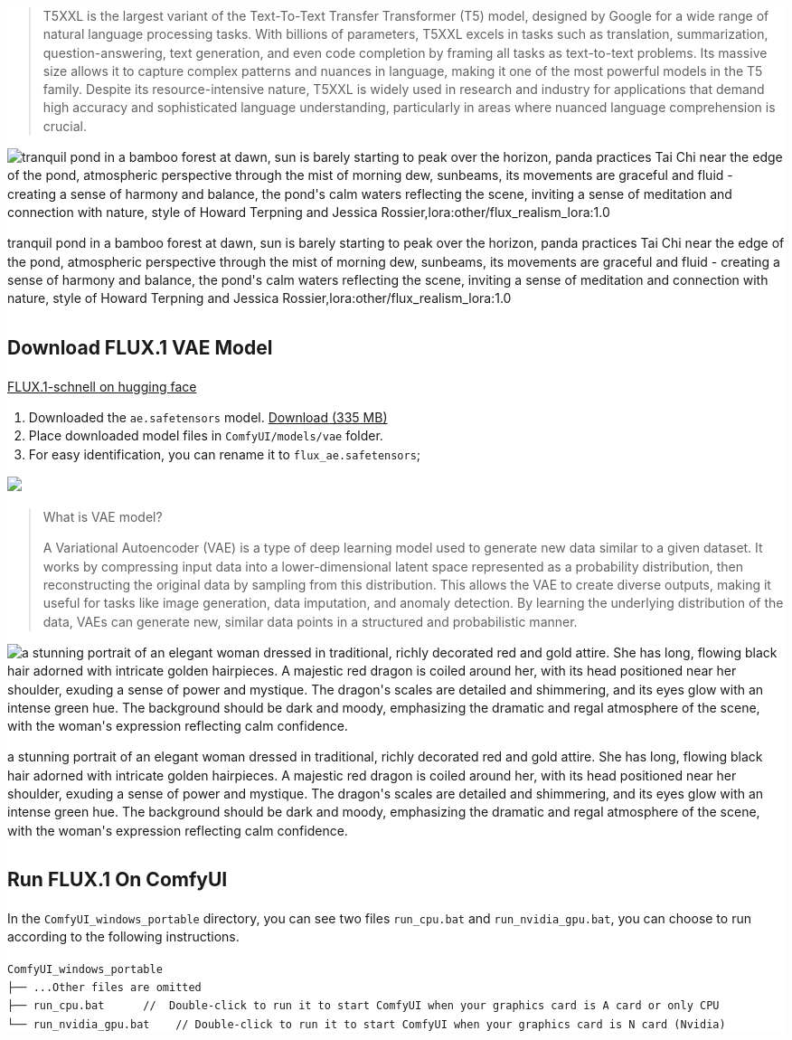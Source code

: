 > T5XXL is the largest variant of the Text-To-Text Transfer Transformer (T5) model, designed by Google for a wide range of natural language processing tasks. With billions of parameters, T5XXL excels in tasks such as translation, summarization, question-answering, text generation, and even code completion by framing all tasks as text-to-text problems. Its massive size allows it to capture complex patterns and nuances in language, making it one of the most powerful models in the T5 family. Despite its resource-intensive nature, T5XXL is widely used in research and industry for applications that demand high accuracy and sophisticated language understanding, particularly in areas where nuanced language comprehension is crucial.

![tranquil pond in a bamboo forest at dawn, sun is barely starting to peak over the horizon, panda practices Tai Chi near the edge of the pond, atmospheric perspective through the mist of morning dew, sunbeams, its movements are graceful and fluid - creating a sense of harmony and balance, the pond's calm waters reflecting the scene, inviting a sense of meditation and connection with nature, style of Howard Terpning and Jessica Rossier,lora:other/flux_realism_lora:1.0](https://cdn.jsdelivr.net/gh/data-community-of-practice/AI-Graph-Obsidian@main/img/202408232114043.png)

tranquil pond in a bamboo forest at dawn, sun is barely starting to peak over the horizon, panda practices Tai Chi near the edge of the pond, atmospheric perspective through the mist of morning dew, sunbeams, its movements are graceful and fluid - creating a sense of harmony and balance, the pond's calm waters reflecting the scene, inviting a sense of meditation and connection with nature, style of Howard Terpning and Jessica Rossier,lora:other/flux_realism_lora:1.0

## Download FLUX.1 VAE Model

[FLUX.1-schnell on hugging face](https://huggingface.co/black-forest-labs/FLUX.1-schnell/tree/main)

1. Downloaded the `ae.safetensors` model. [Download (335 MB)](https://huggingface.co/black-forest-labs/FLUX.1-schnell/blob/main/ae.safetensors)
2. Place downloaded model files in `ComfyUI/models/vae` folder.
3. For easy identification, you can rename it to `flux_ae.safetensors`;

![](https://cdn.jsdelivr.net/gh/data-community-of-practice/AI-Graph-Obsidian@main/img/202408232114987.png)

> What is VAE model?
>
> A Variational Autoencoder (VAE) is a type of deep learning model used to generate new data similar to a given dataset. It works by compressing input data into a lower-dimensional latent space represented as a probability distribution, then reconstructing the original data by sampling from this distribution. This allows the VAE to create diverse outputs, making it useful for tasks like image generation, data imputation, and anomaly detection. By learning the underlying distribution of the data, VAEs can generate new, similar data points in a structured and probabilistic manner.

![a stunning portrait of an elegant woman dressed in traditional, richly decorated red and gold attire. She has long, flowing black hair adorned with intricate golden hairpieces. A majestic red dragon is coiled around her, with its head positioned near her shoulder, exuding a sense of power and mystique. The dragon's scales are detailed and shimmering, and its eyes glow with an intense green hue. The background should be dark and moody, emphasizing the dramatic and regal atmosphere of the scene, with the woman's expression reflecting calm confidence.](https://cdn.jsdelivr.net/gh/data-community-of-practice/AI-Graph-Obsidian@main/img/202408232114741.png)

a stunning portrait of an elegant woman dressed in traditional, richly decorated red and gold attire. She has long, flowing black hair adorned with intricate golden hairpieces. A majestic red dragon is coiled around her, with its head positioned near her shoulder, exuding a sense of power and mystique. The dragon's scales are detailed and shimmering, and its eyes glow with an intense green hue. The background should be dark and moody, emphasizing the dramatic and regal atmosphere of the scene, with the woman's expression reflecting calm confidence.

## Run FLUX.1 On ComfyUI

In the `ComfyUI_windows_portable` directory, you can see two files `run_cpu.bat` and `run_nvidia_gpu.bat`, you can choose to run according to the following instructions.

```
ComfyUI_windows_portable
├── ...Other files are omitted
├── run_cpu.bat      //  Double-click to run it to start ComfyUI when your graphics card is A card or only CPU
└── run_nvidia_gpu.bat    // Double-click to run it to start ComfyUI when your graphics card is N card (Nvidia)
```
